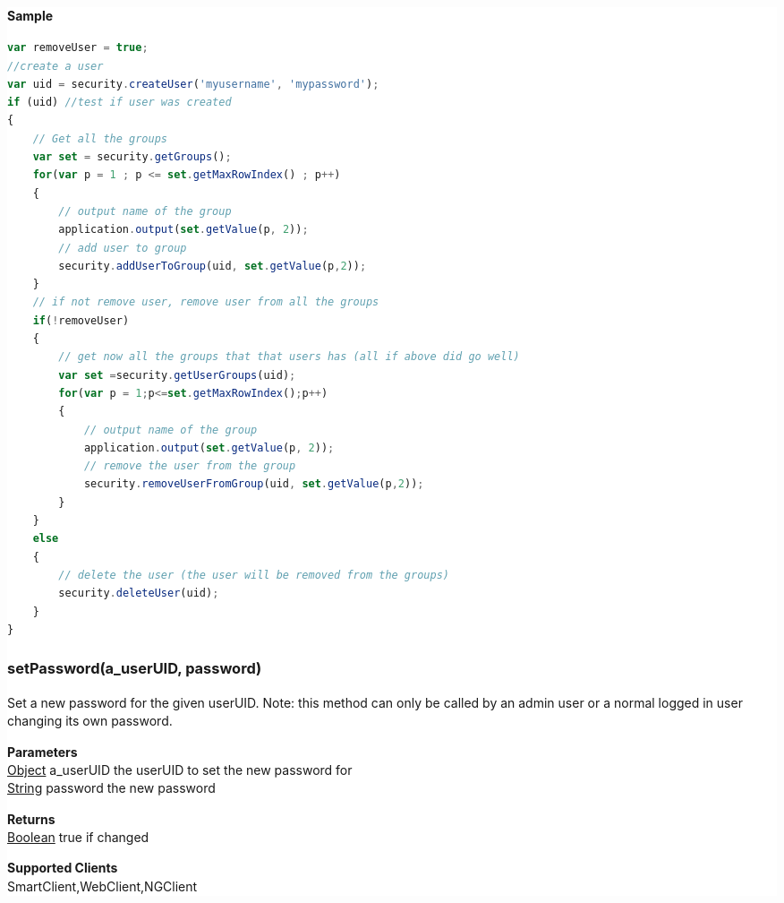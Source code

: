 **Sample**

```javascript
var removeUser = true;
//create a user
var uid = security.createUser('myusername', 'mypassword');
if (uid) //test if user was created
{
	// Get all the groups
	var set = security.getGroups();
	for(var p = 1 ; p <= set.getMaxRowIndex() ; p++)
	{
		// output name of the group
		application.output(set.getValue(p, 2));
		// add user to group
		security.addUserToGroup(uid, set.getValue(p,2));
	}
	// if not remove user, remove user from all the groups
	if(!removeUser)
	{
		// get now all the groups that that users has (all if above did go well)
		var set =security.getUserGroups(uid);
		for(var p = 1;p<=set.getMaxRowIndex();p++)
		{
			// output name of the group
			application.output(set.getValue(p, 2));
			// remove the user from the group
			security.removeUserFromGroup(uid, set.getValue(p,2));
		}
	}
	else
	{
		// delete the user (the user will be removed from the groups)
		security.deleteUser(uid);
	}
}
```
### setPassword(a_userUID, password)

Set a new password for the given userUID.
Note: this method can only be called by an admin user or a normal logged in user changing its own password.

**Parameters**\
[Object](JSLib/Object.md) a_userUID the userUID to set the new password for\
[String](JSLib/String.md) password the new password

**Returns**\
[Boolean](JSLib/Boolean.md) true if changed

**Supported Clients**\
SmartClient,WebClient,NGClient
